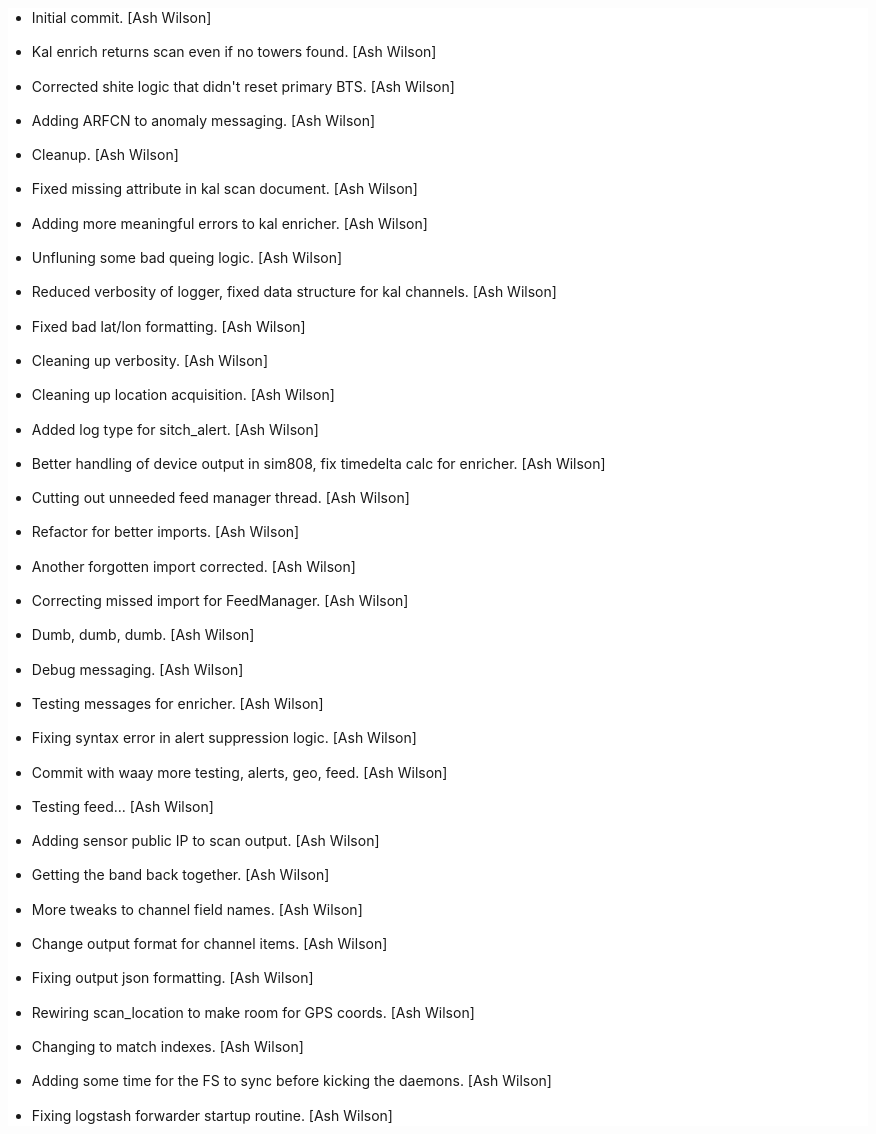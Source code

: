 * Initial commit. [Ash Wilson]

* Kal enrich returns scan even if no towers found. [Ash Wilson]

* Corrected shite logic that didn't reset primary BTS. [Ash Wilson]

* Adding ARFCN to anomaly messaging. [Ash Wilson]

* Cleanup. [Ash Wilson]

* Fixed missing attribute in kal scan document. [Ash Wilson]

* Adding more meaningful errors to kal enricher. [Ash Wilson]

* Unfluning some bad queing logic. [Ash Wilson]

* Reduced verbosity of logger, fixed data structure for kal channels. [Ash Wilson]

* Fixed bad lat/lon formatting. [Ash Wilson]

* Cleaning up verbosity. [Ash Wilson]

* Cleaning up location acquisition. [Ash Wilson]

* Added log type for sitch_alert. [Ash Wilson]

* Better handling of device output in sim808, fix timedelta calc for enricher. [Ash Wilson]

* Cutting out unneeded feed manager thread. [Ash Wilson]

* Refactor for better imports. [Ash Wilson]

* Another forgotten import corrected. [Ash Wilson]

* Correcting missed import for FeedManager. [Ash Wilson]

* Dumb, dumb, dumb. [Ash Wilson]

* Debug messaging. [Ash Wilson]

* Testing messages for enricher. [Ash Wilson]

* Fixing syntax error in alert suppression logic. [Ash Wilson]

* Commit with waay more testing, alerts, geo, feed. [Ash Wilson]

* Testing feed... [Ash Wilson]

* Adding sensor public IP to scan output. [Ash Wilson]

* Getting the band back together. [Ash Wilson]

* More tweaks to channel field names. [Ash Wilson]

* Change output format for channel items. [Ash Wilson]

* Fixing output json formatting. [Ash Wilson]

* Rewiring scan_location to make room for GPS coords. [Ash Wilson]

* Changing to match indexes. [Ash Wilson]

* Adding some time for the FS to sync before kicking the daemons. [Ash Wilson]

* Fixing logstash forwarder startup routine. [Ash Wilson]
